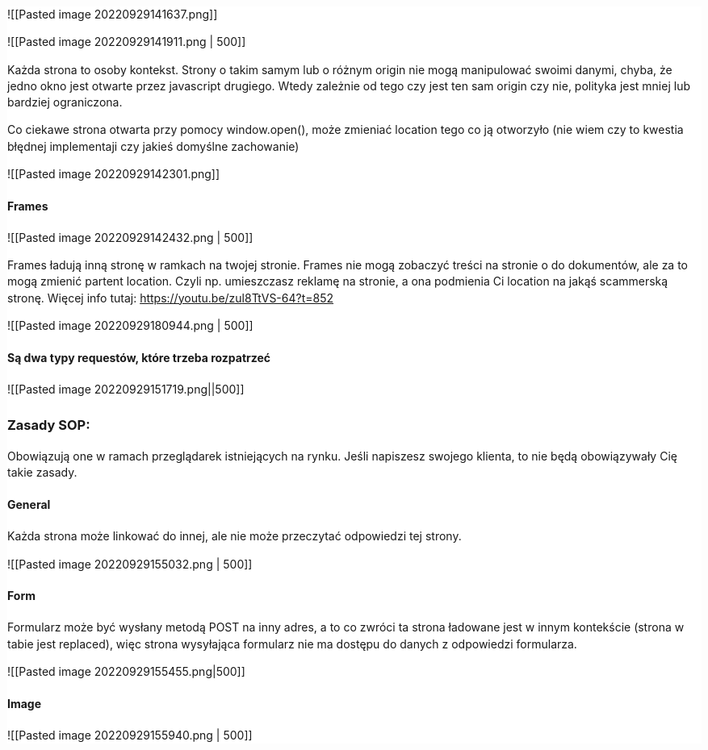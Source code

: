 ![[Pasted image 20220929141637.png]]

![[Pasted image 20220929141911.png | 500]]

Każda strona to osoby kontekst. Strony o takim samym lub o różnym origin nie mogą manipulować swoimi danymi, chyba, że jedno okno jest otwarte przez javascript drugiego. Wtedy zależnie od tego czy jest ten sam origin czy nie, polityka jest mniej lub bardziej ograniczona.

Co ciekawe strona otwarta przy pomocy window.open(), może zmieniać location tego co ją otworzyło (nie wiem czy to kwestia błędnej implementaji czy jakieś domyślne zachowanie)

![[Pasted image 20220929142301.png]]

#### Frames

![[Pasted image 20220929142432.png | 500]]

Frames ładują inną stronę w ramkach na twojej stronie.
Frames nie mogą zobaczyć treści na stronie o do dokumentów, ale za to mogą zmienić partent location. Czyli np. umieszczasz reklamę na stronie, a ona podmienia Ci location na jakąś scammerską stronę. Więcej info tutaj:
https://youtu.be/zul8TtVS-64?t=852

![[Pasted image 20220929180944.png | 500]]

#### Są dwa typy requestów, które trzeba rozpatrzeć
![[Pasted image 20220929151719.png||500]]

### Zasady SOP:

Obowiązują one w ramach przeglądarek istniejących na rynku. Jeśli napiszesz swojego klienta, to nie będą obowiązywały Cię takie zasady.

#### General

Każda strona może linkować do innej, ale nie może przeczytać odpowiedzi tej strony.


![[Pasted image 20220929155032.png | 500]]

#### Form

Formularz może być wysłany metodą POST na inny adres, a to co zwróci ta strona ładowane jest w innym kontekście (strona w tabie jest replaced), więc strona wysyłająca formularz nie ma dostępu do danych z odpowiedzi formularza.

![[Pasted image 20220929155455.png|500]]

#### Image

![[Pasted image 20220929155940.png | 500]]
